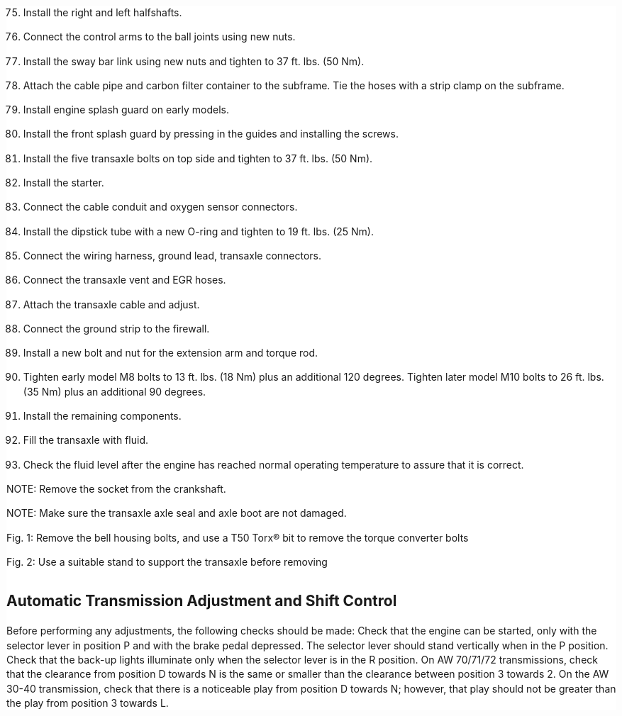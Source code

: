 75. Install the right and left halfshafts.

76. Connect the control arms to the ball joints using new nuts.

77. Install the sway bar link using new nuts and tighten to 37 ft. lbs. (50 Nm).

78. Attach the cable pipe and carbon filter container to the subframe. Tie the
    hoses with a strip clamp on the subframe.

79. Install engine splash guard on early models.

80. Install the front splash guard by pressing in the guides and installing the
    screws.

81. Install the five transaxle bolts on top side and tighten to 37 ft. lbs. (50
    Nm).

82. Install the starter.

83. Connect the cable conduit and oxygen sensor connectors.

84. Install the dipstick tube with a new O-ring and tighten to 19 ft. lbs. (25
    Nm).

85. Connect the wiring harness, ground lead, transaxle connectors.

86. Connect the transaxle vent and EGR hoses.

87. Attach the transaxle cable and adjust.

88. Connect the ground strip to the firewall.

89. Install a new bolt and nut for the extension arm and torque rod.

90. Tighten early model M8 bolts to 13 ft. lbs. (18 Nm) plus an additional 120
    degrees. Tighten later model M10 bolts to 26 ft. lbs. (35 Nm) plus an
    additional 90 degrees.

91. Install the remaining components.

92. Fill the transaxle with fluid.

93. Check the fluid level after the engine has reached normal operating
    temperature to assure that it is correct.

NOTE: Remove the socket from the crankshaft.

NOTE: Make sure the transaxle axle seal and axle boot are not damaged.

Fig. 1: Remove the bell housing bolts, and use a T50 Torx® bit to remove the
torque converter bolts

Fig. 2: Use a suitable stand to support the transaxle before removing


## Automatic Transmission Adjustment and Shift Control

Before performing any adjustments, the following checks should be made: Check
that the engine can be started, only with the selector lever in position P and
with the brake pedal depressed. The selector lever should stand vertically when
in the P position. Check that the back-up lights illuminate only when the
selector lever is in the R position. On AW 70/71/72 transmissions, check that
the clearance from position D towards N is the same or smaller than the
clearance between position 3 towards 2. On the AW 30-40 transmission, check that
there is a noticeable play from position D towards N; however, that play should
not be greater than the play from position 3 towards L.

